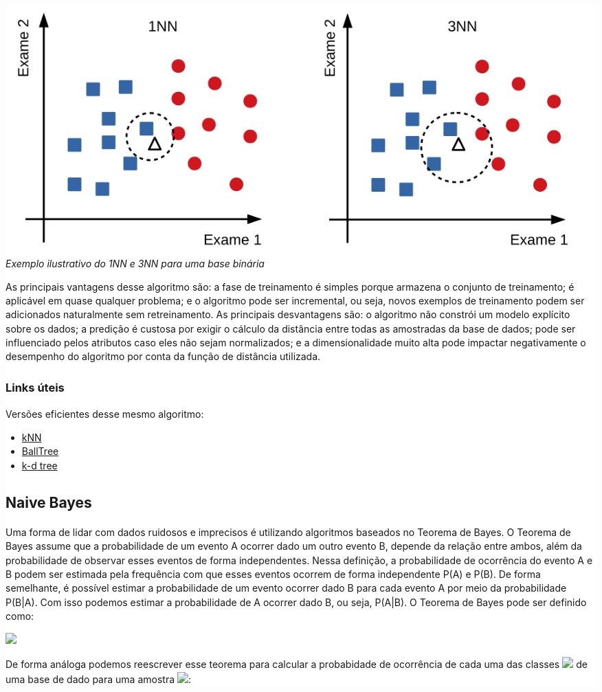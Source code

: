 ![](knn.png) 
*Exemplo ilustrativo do 1NN e 3NN para uma base binária*

As principais vantagens desse algoritmo são: a fase de treinamento é simples porque armazena o conjunto de treinamento; é aplicável em quase qualquer problema; e o algoritmo pode ser incremental, ou seja, novos exemplos de treinamento podem ser adicionados naturalmente sem retreinamento. As principais desvantagens são: o algoritmo não constrói um modelo explícito sobre os dados; a predição é custosa por exigir o cálculo da distância entre todas as amostradas da base de dados; pode ser influenciado pelos atributos caso eles não sejam normalizados; e a dimensionalidade muito alta pode impactar negativamente o desempenho do algoritmo por conta da função de distância utilizada.

### Links úteis

Versões eficientes desse mesmo algoritmo:
* [kNN](https://scikit-learn.org/stable/modules/generated/sklearn.neighbors.KNeighborsClassifier.html)
* [BallTree](https://en.wikipedia.org/wiki/Ball_tree)
* [k-d tree](https://en.wikipedia.org/wiki/K-d_tree)

## Naive Bayes 

Uma forma de lidar com dados ruidosos e imprecisos é utilizando algoritmos baseados no Teorema de Bayes. O Teorema de Bayes assume que a probabilidade de um evento A ocorrer dado um outro evento B, depende da relação entre ambos, além da probabilidade de observar esses eventos de forma independentes. Nessa definição, a probabilidade de ocorrência do evento A e B podem ser estimada pela frequência com que esses eventos ocorrem de forma independente P(A) e P(B). De forma semelhante, é possível estimar a probabilidade de um evento ocorrer dado B para cada evento A por meio da probabilidade P(B|A). Com isso podemos estimar a probabilidade de A ocorrer dado B, ou seja, P(A|B). O Teorema de Bayes pode ser definido como:

<img src="https://render.githubusercontent.com/render/math?math=P(A|B) = \frac{P(B|A)*P(A)}{P(B)}">

De forma análoga podemos reescrever esse teorema para calcular a probabidade de ocorrência de cada uma das classes <img src="https://render.githubusercontent.com/render/math?math=y_l"> de uma base de dado para uma amostra <img src="https://render.githubusercontent.com/render/math?math=x">:
